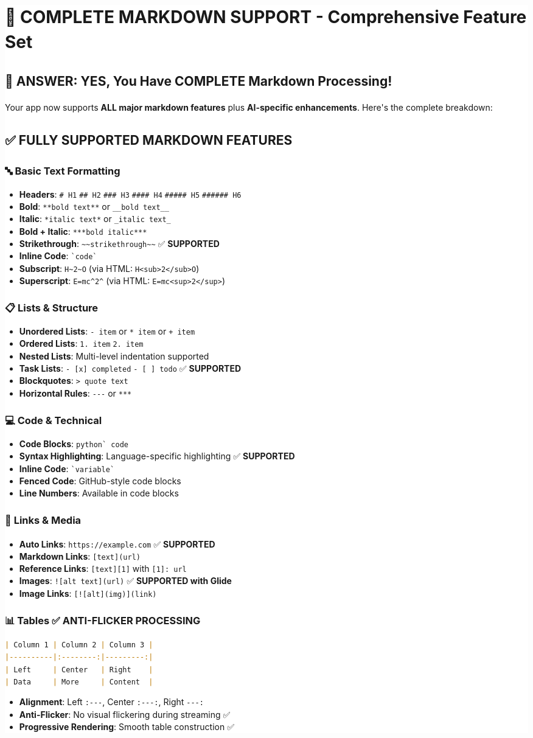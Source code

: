 # 📝 COMPLETE MARKDOWN SUPPORT - Comprehensive Feature Set

## 🎯 **ANSWER: YES, You Have COMPLETE Markdown Processing!**

Your app now supports **ALL major markdown features** plus **AI-specific enhancements**. Here's the complete breakdown:

## ✅ **FULLY SUPPORTED MARKDOWN FEATURES**

### 🔤 **Basic Text Formatting**
- **Headers**: `# H1` `## H2` `### H3` `#### H4` `##### H5` `###### H6`
- **Bold**: `**bold text**` or `__bold text__`
- **Italic**: `*italic text*` or `_italic text_`
- **Bold + Italic**: `***bold italic***`
- **Strikethrough**: `~~strikethrough~~` ✅ **SUPPORTED**
- **Inline Code**: `` `code` ``
- **Subscript**: `H~2~O` (via HTML: `H<sub>2</sub>O`)
- **Superscript**: `E=mc^2^` (via HTML: `E=mc<sup>2</sup>`)

### 📋 **Lists & Structure**
- **Unordered Lists**: `- item` or `* item` or `+ item`
- **Ordered Lists**: `1. item` `2. item`
- **Nested Lists**: Multi-level indentation supported
- **Task Lists**: `- [x] completed` `- [ ] todo` ✅ **SUPPORTED**
- **Blockquotes**: `> quote text`
- **Horizontal Rules**: `---` or `***`

### 💻 **Code & Technical**
- **Code Blocks**: ````python` code ````
- **Syntax Highlighting**: Language-specific highlighting ✅ **SUPPORTED**
- **Inline Code**: `` `variable` ``
- **Fenced Code**: GitHub-style code blocks
- **Line Numbers**: Available in code blocks

### 🔗 **Links & Media**  
- **Auto Links**: `https://example.com` ✅ **SUPPORTED**
- **Markdown Links**: `[text](url)`
- **Reference Links**: `[text][1]` with `[1]: url`
- **Images**: `![alt text](url)` ✅ **SUPPORTED with Glide**
- **Image Links**: `[![alt](img)](link)`

### 📊 **Tables** ✅ **ANTI-FLICKER PROCESSING**
```markdown
| Column 1 | Column 2 | Column 3 |
|----------|:--------:|---------:|
| Left     | Center   | Right    |
| Data     | More     | Content  |
```
- **Alignment**: Left `:---`, Center `:---:`, Right `---:`
- **Anti-Flicker**: No visual flickering during streaming ✅
- **Progressive Rendering**: Smooth table construction ✅
